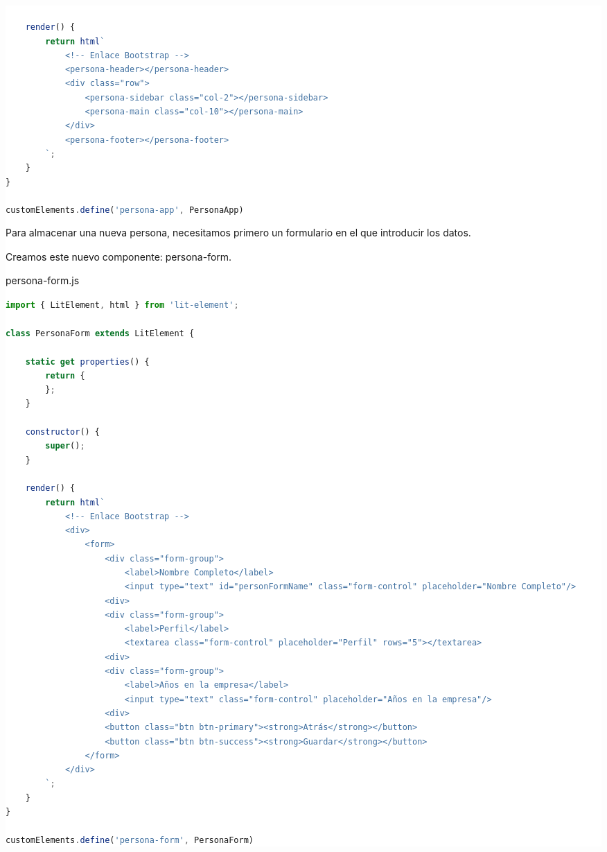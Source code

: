 ```javascript
	
	render() {
		return html`
			<!-- Enlace Bootstrap -->
			<persona-header></persona-header>
			<div class="row">
				<persona-sidebar class="col-2"></persona-sidebar>
				<persona-main class="col-10"></persona-main>
			</div>			
			<persona-footer></persona-footer>
		`;
	}    
}

customElements.define('persona-app', PersonaApp)
```

Para almacenar una nueva persona, necesitamos primero un formulario en el 
que introducir los datos.

Creamos este nuevo componente: persona-form.

persona-form.js

```javascript
import { LitElement, html } from 'lit-element';

class PersonaForm extends LitElement {
	
	static get properties() {
		return {			
		};
	}
	
	constructor() {
		super();				
	}
	
	render() {
		return html`	
			<!-- Enlace Bootstrap -->		
			<div>
				<form>
					<div class="form-group">
						<label>Nombre Completo</label>
						<input type="text" id="personFormName" class="form-control" placeholder="Nombre Completo"/>
					<div>
					<div class="form-group">
						<label>Perfil</label>
						<textarea class="form-control" placeholder="Perfil" rows="5"></textarea>
					<div>
					<div class="form-group">
						<label>Años en la empresa</label>
						<input type="text" class="form-control" placeholder="Años en la empresa"/>
					<div>
					<button class="btn btn-primary"><strong>Atrás</strong></button>
					<button class="btn btn-success"><strong>Guardar</strong></button>
				</form>
			</div>
		`;
	}       
}

customElements.define('persona-form', PersonaForm)
```
